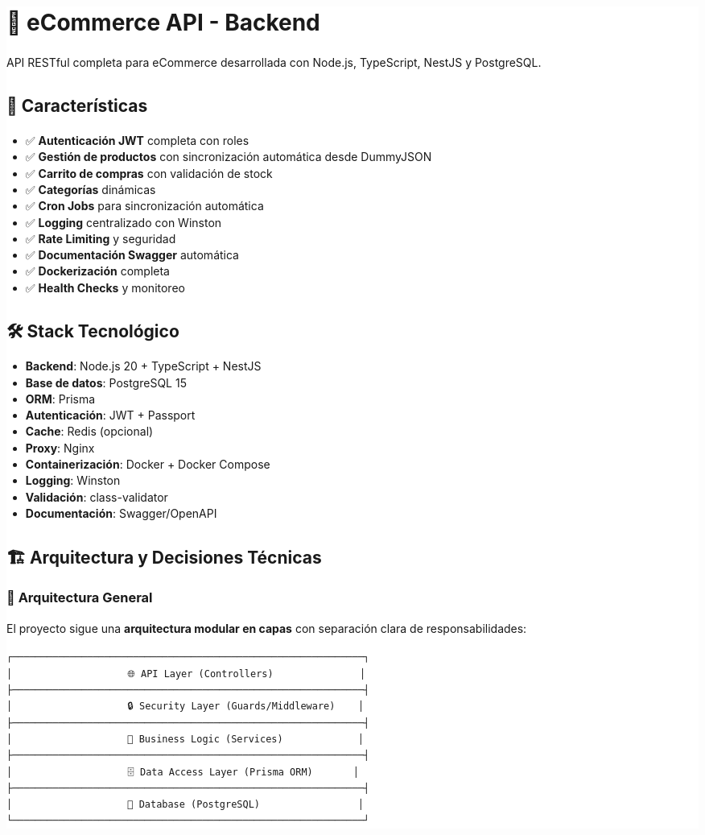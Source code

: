 # 🛒 eCommerce API - Backend

API RESTful completa para eCommerce desarrollada con Node.js, TypeScript, NestJS y PostgreSQL.

## 🚀 Características

- ✅ **Autenticación JWT** completa con roles
- ✅ **Gestión de productos** con sincronización automática desde DummyJSON
- ✅ **Carrito de compras** con validación de stock
- ✅ **Categorías** dinámicas
- ✅ **Cron Jobs** para sincronización automática
- ✅ **Logging** centralizado con Winston
- ✅ **Rate Limiting** y seguridad
- ✅ **Documentación Swagger** automática
- ✅ **Dockerización** completa
- ✅ **Health Checks** y monitoreo

## 🛠️ Stack Tecnológico

- **Backend**: Node.js 20 + TypeScript + NestJS
- **Base de datos**: PostgreSQL 15
- **ORM**: Prisma
- **Autenticación**: JWT + Passport
- **Cache**: Redis (opcional)
- **Proxy**: Nginx
- **Containerización**: Docker + Docker Compose
- **Logging**: Winston
- **Validación**: class-validator
- **Documentación**: Swagger/OpenAPI

## 🏗️ Arquitectura y Decisiones Técnicas

### 📐 **Arquitectura General**

El proyecto sigue una **arquitectura modular en capas** con separación clara de responsabilidades:

```
┌─────────────────────────────────────────────────────────────┐
│                    🌐 API Layer (Controllers)               │
├─────────────────────────────────────────────────────────────┤
│                    🔒 Security Layer (Guards/Middleware)    │
├─────────────────────────────────────────────────────────────┤
│                    💼 Business Logic (Services)             │
├─────────────────────────────────────────────────────────────┤
│                    🗄️ Data Access Layer (Prisma ORM)       │
├─────────────────────────────────────────────────────────────┤
│                    🐘 Database (PostgreSQL)                 │
└─────────────────────────────────────────────────────────────┘
```
